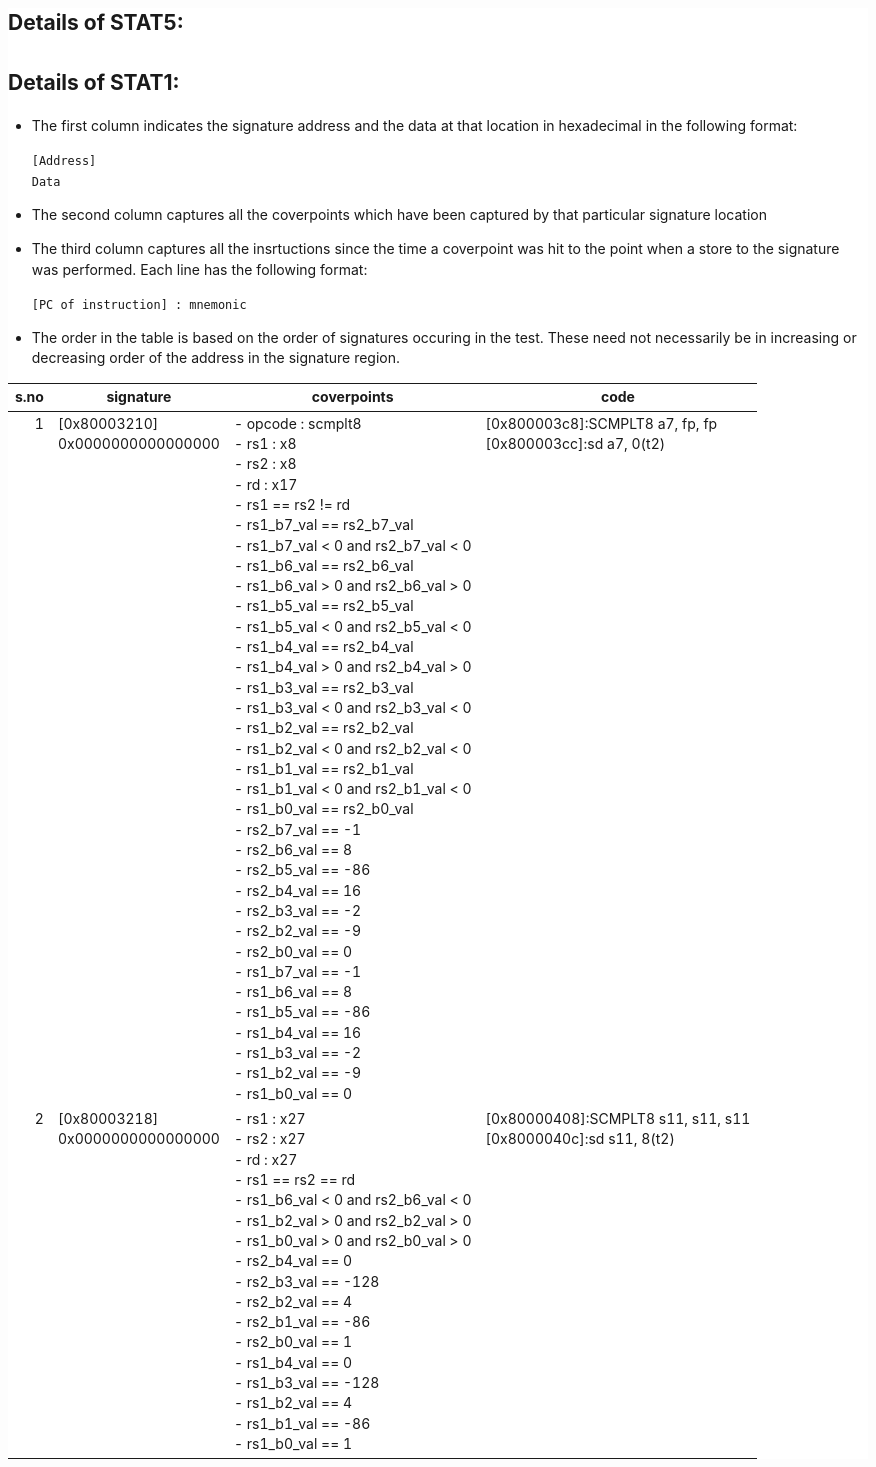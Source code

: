 ## Details of STAT5:



## Details of STAT1:

- The first column indicates the signature address and the data at that location in hexadecimal in the following format: 
  ```
  [Address]
  Data
  ```

- The second column captures all the coverpoints which have been captured by that particular signature location

- The third column captures all the insrtuctions since the time a coverpoint was
  hit to the point when a store to the signature was performed. Each line has
  the following format:
  ```
  [PC of instruction] : mnemonic
  ```
- The order in the table is based on the order of signatures occuring in the
  test. These need not necessarily be in increasing or decreasing order of the
  address in the signature region.

|s.no|            signature             |                                                                                                                                                                                                                                                                                                                                                                                                                                                                                coverpoints                                                                                                                                                                                                                                                                                                                                                                                                                                                                                |                                 code                                  |
|---:|----------------------------------|---------------------------------------------------------------------------------------------------------------------------------------------------------------------------------------------------------------------------------------------------------------------------------------------------------------------------------------------------------------------------------------------------------------------------------------------------------------------------------------------------------------------------------------------------------------------------------------------------------------------------------------------------------------------------------------------------------------------------------------------------------------------------------------------------------------------------------------------------------------------------------------------------------------------------------------------------------------------------|-----------------------------------------------------------------------|
|   1|[0x80003210]<br>0x0000000000000000|- opcode : scmplt8<br> - rs1 : x8<br> - rs2 : x8<br> - rd : x17<br> - rs1 == rs2 != rd<br> - rs1_b7_val == rs2_b7_val<br> - rs1_b7_val < 0 and rs2_b7_val < 0<br> - rs1_b6_val == rs2_b6_val<br> - rs1_b6_val > 0 and rs2_b6_val > 0<br> - rs1_b5_val == rs2_b5_val<br> - rs1_b5_val < 0 and rs2_b5_val < 0<br> - rs1_b4_val == rs2_b4_val<br> - rs1_b4_val > 0 and rs2_b4_val > 0<br> - rs1_b3_val == rs2_b3_val<br> - rs1_b3_val < 0 and rs2_b3_val < 0<br> - rs1_b2_val == rs2_b2_val<br> - rs1_b2_val < 0 and rs2_b2_val < 0<br> - rs1_b1_val == rs2_b1_val<br> - rs1_b1_val < 0 and rs2_b1_val < 0<br> - rs1_b0_val == rs2_b0_val<br> - rs2_b7_val == -1<br> - rs2_b6_val == 8<br> - rs2_b5_val == -86<br> - rs2_b4_val == 16<br> - rs2_b3_val == -2<br> - rs2_b2_val == -9<br> - rs2_b0_val == 0<br> - rs1_b7_val == -1<br> - rs1_b6_val == 8<br> - rs1_b5_val == -86<br> - rs1_b4_val == 16<br> - rs1_b3_val == -2<br> - rs1_b2_val == -9<br> - rs1_b0_val == 0<br> |[0x800003c8]:SCMPLT8 a7, fp, fp<br> [0x800003cc]:sd a7, 0(t2)<br>      |
|   2|[0x80003218]<br>0x0000000000000000|- rs1 : x27<br> - rs2 : x27<br> - rd : x27<br> - rs1 == rs2 == rd<br> - rs1_b6_val < 0 and rs2_b6_val < 0<br> - rs1_b2_val > 0 and rs2_b2_val > 0<br> - rs1_b0_val > 0 and rs2_b0_val > 0<br> - rs2_b4_val == 0<br> - rs2_b3_val == -128<br> - rs2_b2_val == 4<br> - rs2_b1_val == -86<br> - rs2_b0_val == 1<br> - rs1_b4_val == 0<br> - rs1_b3_val == -128<br> - rs1_b2_val == 4<br> - rs1_b1_val == -86<br> - rs1_b0_val == 1<br>                                                                                                                                                                                                                                                                                                                                                                                                                                                                                                                                        |[0x80000408]:SCMPLT8 s11, s11, s11<br> [0x8000040c]:sd s11, 8(t2)<br>  |